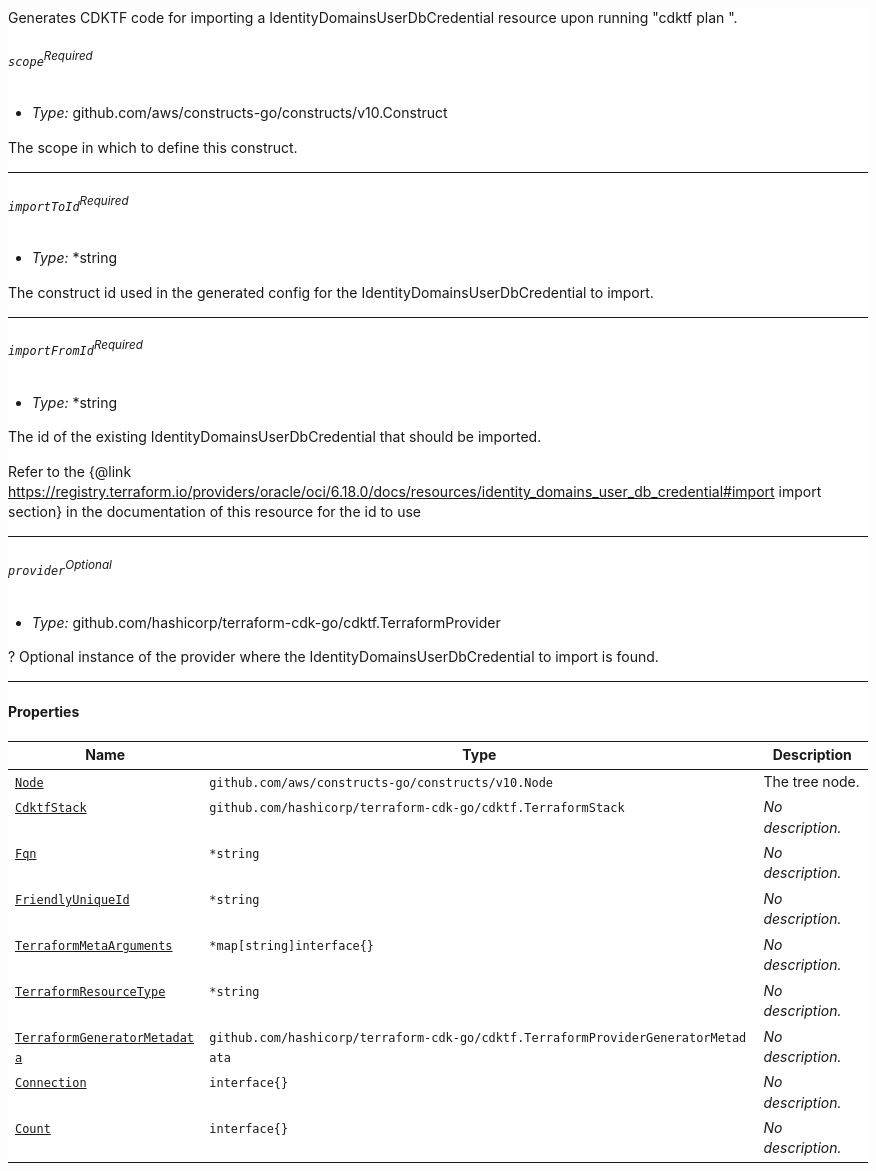 Generates CDKTF code for importing a IdentityDomainsUserDbCredential resource upon running "cdktf plan <stack-name>".

###### `scope`<sup>Required</sup> <a name="scope" id="rhizo-co-terraform-provider-oci.identityDomainsUserDbCredential.IdentityDomainsUserDbCredential.generateConfigForImport.parameter.scope"></a>

- *Type:* github.com/aws/constructs-go/constructs/v10.Construct

The scope in which to define this construct.

---

###### `importToId`<sup>Required</sup> <a name="importToId" id="rhizo-co-terraform-provider-oci.identityDomainsUserDbCredential.IdentityDomainsUserDbCredential.generateConfigForImport.parameter.importToId"></a>

- *Type:* *string

The construct id used in the generated config for the IdentityDomainsUserDbCredential to import.

---

###### `importFromId`<sup>Required</sup> <a name="importFromId" id="rhizo-co-terraform-provider-oci.identityDomainsUserDbCredential.IdentityDomainsUserDbCredential.generateConfigForImport.parameter.importFromId"></a>

- *Type:* *string

The id of the existing IdentityDomainsUserDbCredential that should be imported.

Refer to the {@link https://registry.terraform.io/providers/oracle/oci/6.18.0/docs/resources/identity_domains_user_db_credential#import import section} in the documentation of this resource for the id to use

---

###### `provider`<sup>Optional</sup> <a name="provider" id="rhizo-co-terraform-provider-oci.identityDomainsUserDbCredential.IdentityDomainsUserDbCredential.generateConfigForImport.parameter.provider"></a>

- *Type:* github.com/hashicorp/terraform-cdk-go/cdktf.TerraformProvider

? Optional instance of the provider where the IdentityDomainsUserDbCredential to import is found.

---

#### Properties <a name="Properties" id="Properties"></a>

| **Name** | **Type** | **Description** |
| --- | --- | --- |
| <code><a href="#rhizo-co-terraform-provider-oci.identityDomainsUserDbCredential.IdentityDomainsUserDbCredential.property.node">Node</a></code> | <code>github.com/aws/constructs-go/constructs/v10.Node</code> | The tree node. |
| <code><a href="#rhizo-co-terraform-provider-oci.identityDomainsUserDbCredential.IdentityDomainsUserDbCredential.property.cdktfStack">CdktfStack</a></code> | <code>github.com/hashicorp/terraform-cdk-go/cdktf.TerraformStack</code> | *No description.* |
| <code><a href="#rhizo-co-terraform-provider-oci.identityDomainsUserDbCredential.IdentityDomainsUserDbCredential.property.fqn">Fqn</a></code> | <code>*string</code> | *No description.* |
| <code><a href="#rhizo-co-terraform-provider-oci.identityDomainsUserDbCredential.IdentityDomainsUserDbCredential.property.friendlyUniqueId">FriendlyUniqueId</a></code> | <code>*string</code> | *No description.* |
| <code><a href="#rhizo-co-terraform-provider-oci.identityDomainsUserDbCredential.IdentityDomainsUserDbCredential.property.terraformMetaArguments">TerraformMetaArguments</a></code> | <code>*map[string]interface{}</code> | *No description.* |
| <code><a href="#rhizo-co-terraform-provider-oci.identityDomainsUserDbCredential.IdentityDomainsUserDbCredential.property.terraformResourceType">TerraformResourceType</a></code> | <code>*string</code> | *No description.* |
| <code><a href="#rhizo-co-terraform-provider-oci.identityDomainsUserDbCredential.IdentityDomainsUserDbCredential.property.terraformGeneratorMetadata">TerraformGeneratorMetadata</a></code> | <code>github.com/hashicorp/terraform-cdk-go/cdktf.TerraformProviderGeneratorMetadata</code> | *No description.* |
| <code><a href="#rhizo-co-terraform-provider-oci.identityDomainsUserDbCredential.IdentityDomainsUserDbCredential.property.connection">Connection</a></code> | <code>interface{}</code> | *No description.* |
| <code><a href="#rhizo-co-terraform-provider-oci.identityDomainsUserDbCredential.IdentityDomainsUserDbCredential.property.count">Count</a></code> | <code>interface{}</code> | *No description.* |